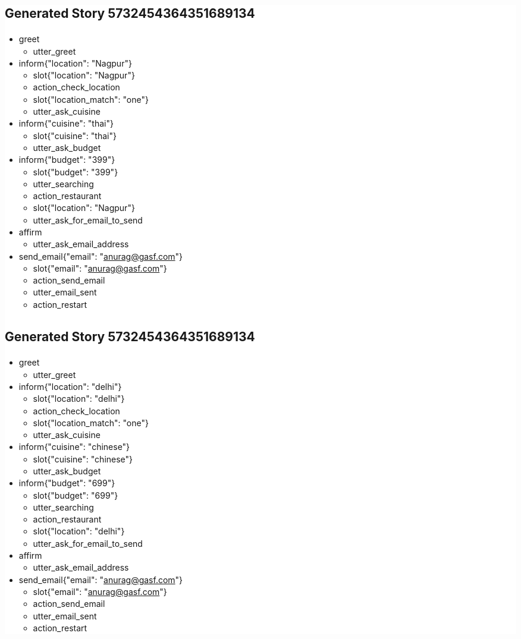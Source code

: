 ## Generated Story 5732454364351689134
* greet
    - utter_greet
* inform{"location": "Nagpur"}
    - slot{"location": "Nagpur"}
    - action_check_location
    - slot{"location_match": "one"}
    - utter_ask_cuisine
* inform{"cuisine": "thai"}
    - slot{"cuisine": "thai"}
    - utter_ask_budget
* inform{"budget": "399"}
    - slot{"budget": "399"}
    - utter_searching
    - action_restaurant
    - slot{"location": "Nagpur"}
    - utter_ask_for_email_to_send
* affirm
    - utter_ask_email_address
* send_email{"email": "anurag@gasf.com"}
    - slot{"email": "anurag@gasf.com"}
    - action_send_email
    - utter_email_sent
	- action_restart

## Generated Story 5732454364351689134
* greet
    - utter_greet
* inform{"location": "delhi"}
    - slot{"location": "delhi"}
    - action_check_location
    - slot{"location_match": "one"}
    - utter_ask_cuisine
* inform{"cuisine": "chinese"}
    - slot{"cuisine": "chinese"}
    - utter_ask_budget
* inform{"budget": "699"}
    - slot{"budget": "699"}
    - utter_searching
    - action_restaurant
    - slot{"location": "delhi"}
    - utter_ask_for_email_to_send
* affirm
    - utter_ask_email_address
* send_email{"email": "anurag@gasf.com"}
    - slot{"email": "anurag@gasf.com"}
    - action_send_email
    - utter_email_sent
	- action_restart
